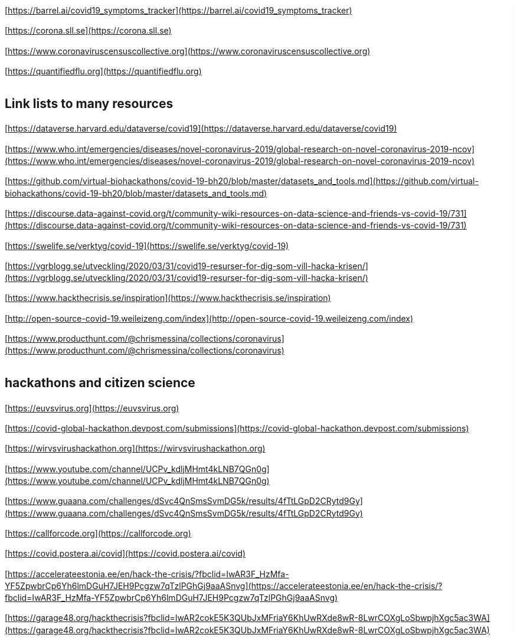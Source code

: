 [https://barrel.ai/covid19_symptoms_tracker](https://barrel.ai/covid19_symptoms_tracker)

[https://corona.sll.se](https://corona.sll.se)

[https://www.coronaviruscensuscollective.org](https://www.coronaviruscensuscollective.org)

[https://quantifiedflu.org](https://quantifiedflu.org)

## Link lists to many resources
[https://dataverse.harvard.edu/dataverse/covid19](https://dataverse.harvard.edu/dataverse/covid19)

[https://www.who.int/emergencies/diseases/novel-coronavirus-2019/global-research-on-novel-coronavirus-2019-ncov](https://www.who.int/emergencies/diseases/novel-coronavirus-2019/global-research-on-novel-coronavirus-2019-ncov)

[https://github.com/virtual-biohackathons/covid-19-bh20/blob/master/datasets_and_tools.md](https://github.com/virtual-biohackathons/covid-19-bh20/blob/master/datasets_and_tools.md)

[https://discourse.data-against-covid.org/t/community-wiki-resources-on-data-science-and-friends-vs-covid-19/731](https://discourse.data-against-covid.org/t/community-wiki-resources-on-data-science-and-friends-vs-covid-19/731)

[https://swelife.se/verktyg/covid-19](https://swelife.se/verktyg/covid-19)

[https://vgrblogg.se/utveckling/2020/03/31/covid19-resurser-for-dig-som-vill-hacka-krisen/](https://vgrblogg.se/utveckling/2020/03/31/covid19-resurser-for-dig-som-vill-hacka-krisen/)

[https://www.hackthecrisis.se/inspiration](https://www.hackthecrisis.se/inspiration)

[http://open-source-covid-19.weileizeng.com/index](http://open-source-covid-19.weileizeng.com/index)

[https://www.producthunt.com/@chrismessina/collections/coronavirus](https://www.producthunt.com/@chrismessina/collections/coronavirus)

## hackathons and citizen science
[https://euvsvirus.org](https://euvsvirus.org)

[https://covid-global-hackathon.devpost.com/submissions](https://covid-global-hackathon.devpost.com/submissions)

[https://wirvsvirushackathon.org](https://wirvsvirushackathon.org)

[https://www.youtube.com/channel/UCPv_kdljMHmt4kLNB7QGn0g](https://www.youtube.com/channel/UCPv_kdljMHmt4kLNB7QGn0g)

[https://www.guaana.com/challenges/dSvc4QnSmsSvmDG5k/results/4fTtLGpD2CRytd9Gy](https://www.guaana.com/challenges/dSvc4QnSmsSvmDG5k/results/4fTtLGpD2CRytd9Gy)

[https://callforcode.org](https://callforcode.org)

[https://covid.postera.ai/covid](https://covid.postera.ai/covid)

[https://accelerateestonia.ee/en/hack-the-crisis/?fbclid=IwAR3F_HzMfa-YF5ZpwbrCp6Yh6lmDGuH7JEH9Pcgzw7qTzlPGhGj9aaASnvg](https://accelerateestonia.ee/en/hack-the-crisis/?fbclid=IwAR3F_HzMfa-YF5ZpwbrCp6Yh6lmDGuH7JEH9Pcgzw7qTzlPGhGj9aaASnvg)

[https://garage48.org/hackthecrisis?fbclid=IwAR2cokE5K3QUbJxMFriaY6KhUwRXde8wR-8LwrCOXgLoSbwpjhXgc5ac3WA](https://garage48.org/hackthecrisis?fbclid=IwAR2cokE5K3QUbJxMFriaY6KhUwRXde8wR-8LwrCOXgLoSbwpjhXgc5ac3WA)
